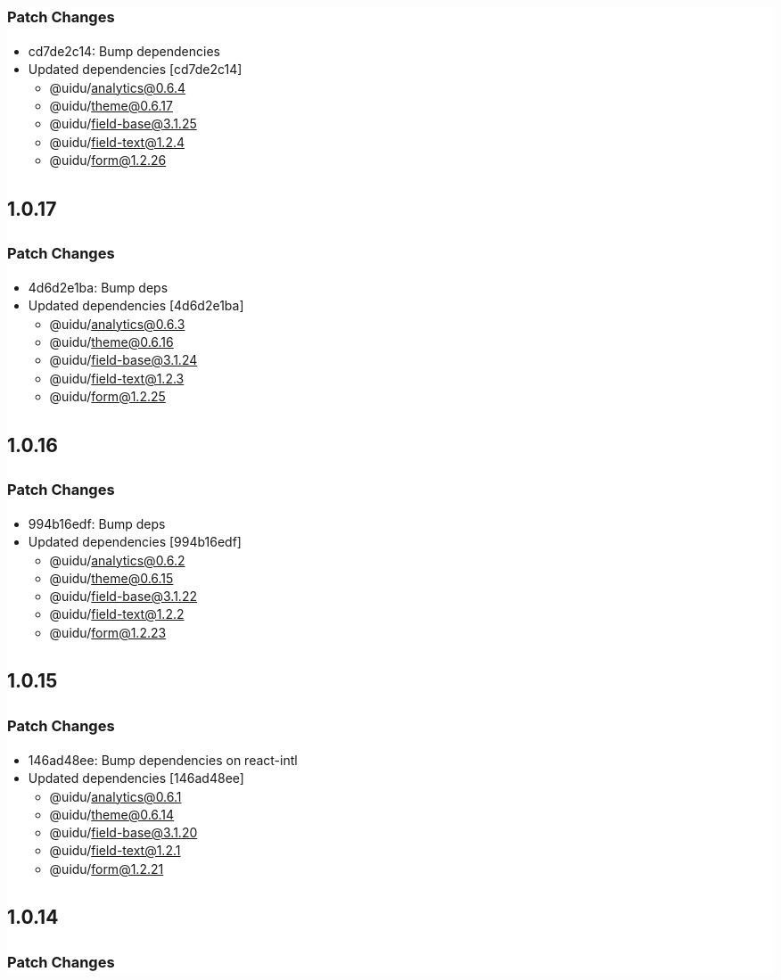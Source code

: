 ### Patch Changes

- cd7de2c14: Bump dependencies
- Updated dependencies [cd7de2c14]
  - @uidu/analytics@0.6.4
  - @uidu/theme@0.6.17
  - @uidu/field-base@3.1.25
  - @uidu/field-text@1.2.4
  - @uidu/form@1.2.26

## 1.0.17

### Patch Changes

- 4d6d2e1ba: Bump deps
- Updated dependencies [4d6d2e1ba]
  - @uidu/analytics@0.6.3
  - @uidu/theme@0.6.16
  - @uidu/field-base@3.1.24
  - @uidu/field-text@1.2.3
  - @uidu/form@1.2.25

## 1.0.16

### Patch Changes

- 994b16edf: Bump deps
- Updated dependencies [994b16edf]
  - @uidu/analytics@0.6.2
  - @uidu/theme@0.6.15
  - @uidu/field-base@3.1.22
  - @uidu/field-text@1.2.2
  - @uidu/form@1.2.23

## 1.0.15

### Patch Changes

- 146ad48ee: Bump dependencies on react-intl
- Updated dependencies [146ad48ee]
  - @uidu/analytics@0.6.1
  - @uidu/theme@0.6.14
  - @uidu/field-base@3.1.20
  - @uidu/field-text@1.2.1
  - @uidu/form@1.2.21

## 1.0.14

### Patch Changes
